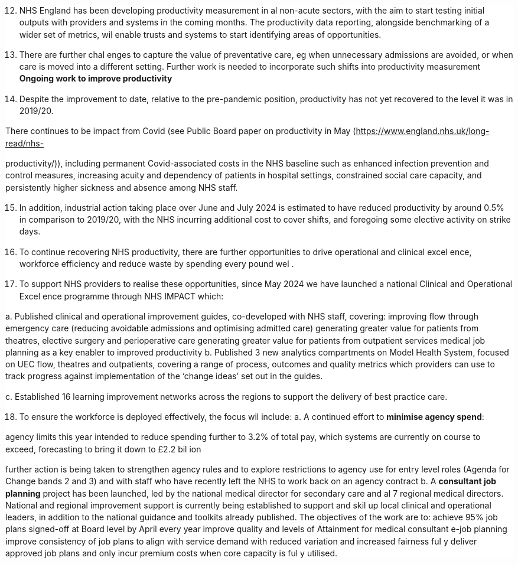 12. NHS England has been developing productivity measurement in al non-acute sectors, with the aim to start testing initial outputs with providers and systems in the coming months. The productivity data reporting, alongside benchmarking of a wider set of metrics, wil enable trusts and systems to start identifying areas of opportunities. 

13. There are further chal enges to capture the value of preventative care, eg when unnecessary admissions are avoided, or when care is moved into a different setting. Further work is needed to incorporate such shifts into productivity measurement **Ongoing work to improve productivity**

14. Despite the improvement to date, relative to the pre-pandemic position, productivity has not yet recovered to the level it was in 2019/20. 

There continues to be impact from Covid \(see Public Board paper on productivity in May \(https://www.england.nhs.uk/long-read/nhs-

productivity/\)\), including permanent Covid-associated costs in the NHS baseline such as enhanced infection prevention and control measures, increasing acuity and dependency of patients in hospital settings, constrained social care capacity, and persistently higher sickness and absence among NHS staff. 

15. In addition, industrial action taking place over June and July 2024 is estimated to have reduced productivity by around 0.5% in comparison to 2019/20, with the NHS incurring additional cost to cover shifts, and foregoing some elective activity on strike days. 

16. To continue recovering NHS productivity, there are further opportunities to drive operational and clinical excel ence, workforce efficiency and reduce waste by spending every pound wel . 

17. To support NHS providers to realise these opportunities, since May 2024 we have launched a national Clinical and Operational Excel ence programme through NHS IMPACT which:





a. Published clinical and operational improvement guides, co-developed with NHS staff, covering: improving flow through emergency care \(reducing avoidable admissions and optimising admitted care\) generating greater value for patients from theatres, elective surgery and perioperative care generating greater value for patients from outpatient services medical job planning as a key enabler to improved productivity b. Published 3 new analytics compartments on Model Health System, focused on UEC flow, theatres and outpatients, covering a range of process, outcomes and quality metrics which providers can use to track progress against implementation of the ‘change ideas’ set out in the guides. 

c. Established 16 learning improvement networks across the regions to support the delivery of best practice care. 

18. To ensure the workforce is deployed effectively, the focus wil include: a. A continued effort to **minimise agency spend**:

agency limits this year intended to reduce spending further to 3.2% of total pay, which systems are currently on course to exceed, forecasting to bring it down to £2.2 bil ion

further action is being taken to strengthen agency rules and to explore restrictions to agency use for entry level roles \(Agenda for Change bands 2 and 3\) and with staff who have recently left the NHS to work back on an agency contract b. A **consultant job planning** project has been launched, led by the national medical director for secondary care and al 7 regional medical directors. National and regional improvement support is currently being established to support and skil up local clinical and operational leaders, in addition to the national guidance and toolkits already published. The objectives of the work are to: achieve 95% job plans signed-off at Board level by April every year improve quality and levels of Attainment for medical consultant e-job planning improve consistency of job plans to align with service demand with reduced variation and increased fairness ful y deliver approved job plans and only incur premium costs when core capacity is ful y utilised. 
